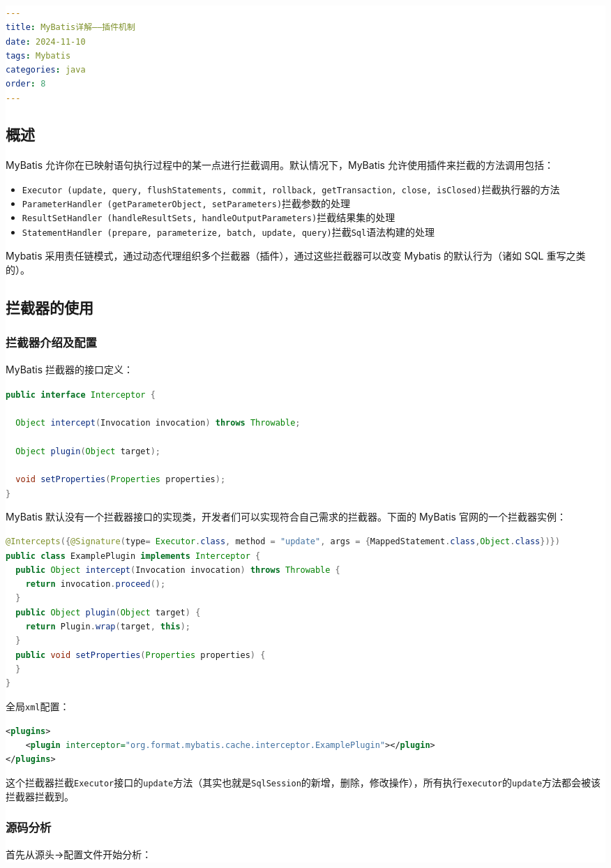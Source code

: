 ```yaml
---
title: MyBatis详解——插件机制
date: 2024-11-10
tags: Mybatis
categories: java
order: 8
---
```


## 概述
MyBatis 允许你在已映射语句执行过程中的某一点进行拦截调用。默认情况下，MyBatis 允许使用插件来拦截的方法调用包括：
* `Executor (update, query, flushStatements, commit, rollback, getTransaction, close, isClosed)`拦截执行器的方法
* `ParameterHandler (getParameterObject, setParameters)`拦截参数的处理
* `ResultSetHandler (handleResultSets, handleOutputParameters)`拦截结果集的处理
* `StatementHandler (prepare, parameterize, batch, update, query)`拦截`Sql`语法构建的处理

Mybatis 采用责任链模式，通过动态代理组织多个拦截器（插件），通过这些拦截器可以改变 Mybatis 的默认行为（诸如 SQL 重写之类的）。
## 拦截器的使用
### 拦截器介绍及配置
MyBatis 拦截器的接口定义：
```java
public interface Interceptor {

  Object intercept(Invocation invocation) throws Throwable;

  Object plugin(Object target);

  void setProperties(Properties properties);
}
```
MyBatis 默认没有一个拦截器接口的实现类，开发者们可以实现符合自己需求的拦截器。下面的 MyBatis 官网的一个拦截器实例：
```java
@Intercepts({@Signature(type= Executor.class, method = "update", args = {MappedStatement.class,Object.class})})
public class ExamplePlugin implements Interceptor {
  public Object intercept(Invocation invocation) throws Throwable {
    return invocation.proceed();
  }
  public Object plugin(Object target) {
    return Plugin.wrap(target, this);
  }
  public void setProperties(Properties properties) {
  }
}
```
全局`xml`配置：
```xml
<plugins>
    <plugin interceptor="org.format.mybatis.cache.interceptor.ExamplePlugin"></plugin>
</plugins>
```
这个拦截器拦截`Executor`接口的`update`方法（其实也就是`SqlSession`的新增，删除，修改操作），所有执行`executor`的`update`方法都会被该拦截器拦截到。
### 源码分析
首先从源头->配置文件开始分析：
